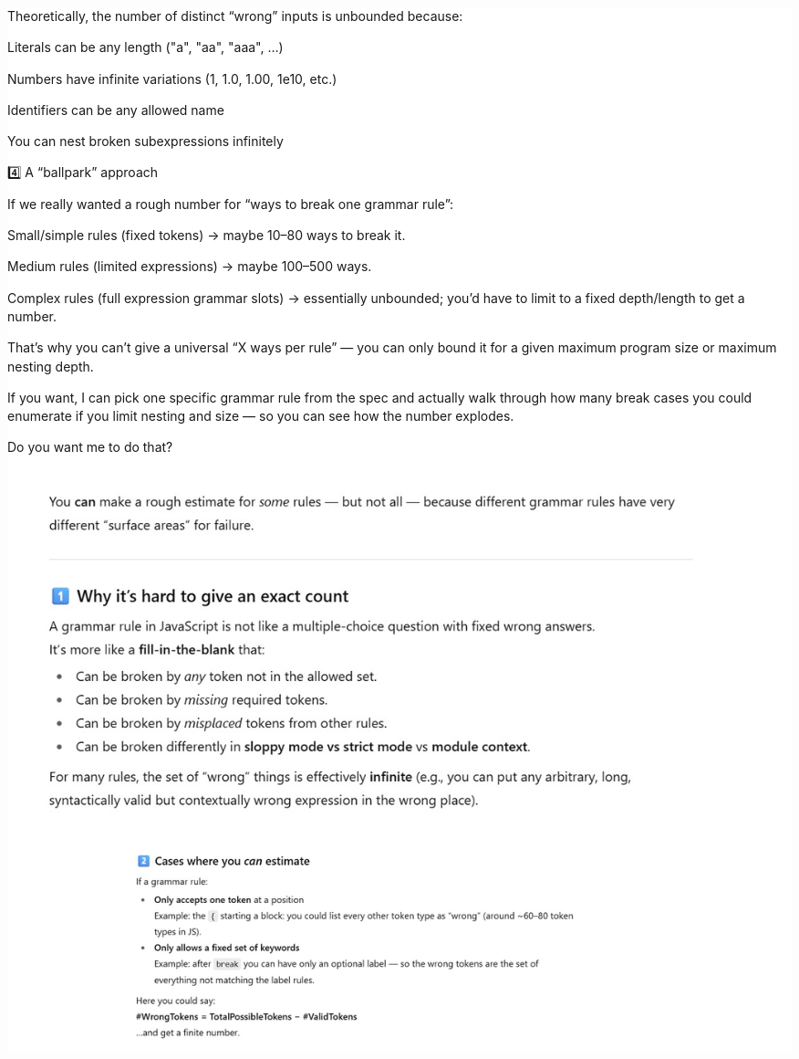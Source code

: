 
Theoretically, the number of distinct “wrong” inputs is unbounded because:

Literals can be any length ("a", "aa", "aaa", …)

Numbers have infinite variations (1, 1.0, 1.00, 1e10, etc.)

Identifiers can be any allowed name

You can nest broken subexpressions infinitely

4️⃣ A “ballpark” approach

If we really wanted a rough number for “ways to break one grammar rule”:

Small/simple rules (fixed tokens) → maybe 10–80 ways to break it.

Medium rules (limited expressions) → maybe 100–500 ways.

Complex rules (full expression grammar slots) → essentially unbounded; you’d have to limit to a fixed depth/length to get a number.

That’s why you can’t give a universal “X ways per rule” — you can only bound it for a given maximum program size or maximum nesting depth.

If you want, I can pick one specific grammar rule from the spec and actually walk through how many break cases you could enumerate if you limit nesting and size — so you can see how the number explodes.

Do you want me to do that?



![1stImage](images/1image.jpg)

![1stImage](images/2image.jpg)
